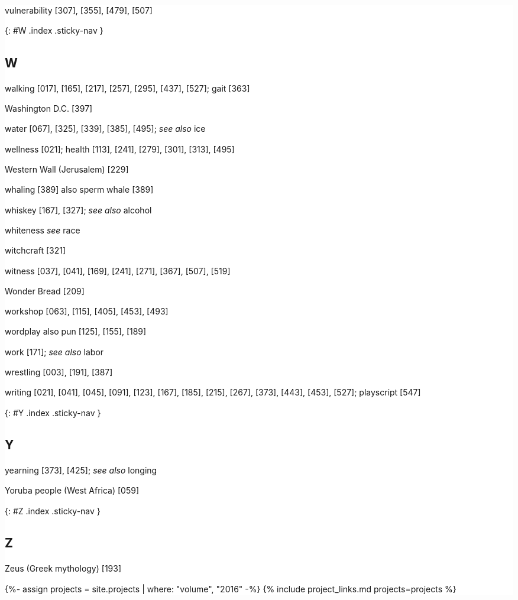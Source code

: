 vulnerability [307], [355], [479], [507]

{: #W .index .sticky-nav }
## W

walking [017], [165], [217], [257], [295], [437], [527]; gait [363]

Washington D.C. [397]

water [067], [325], [339], [385], [495]; _see also_ ice

wellness [021]; health [113], [241], [279], [301], [313], [495]

Western Wall (Jerusalem) [229]

whaling [389] also sperm whale [389]

whiskey [167], [327]; _see also_ alcohol

whiteness _see_ race

witchcraft [321]

witness [037], [041], [169], [241], [271], [367], [507], [519]

Wonder Bread [209]

workshop [063], [115], [405], [453], [493]

wordplay also pun [125], [155], [189]

work [171]; _see also_ labor

wrestling [003], [191], [387]

writing [021], [041], [045], [091], [123], [167], [185], [215], [267], [373], [443], [453], [527]; playscript [547]

{: #Y .index .sticky-nav }
## Y

yearning [373], [425]; _see also_ longing

Yoruba people (West Africa) [059]

{: #Z .index .sticky-nav }
## Z

Zeus (Greek mythology) [193]


{%- assign projects = site.projects | where: "volume", "2016" -%}
{% include project_links.md projects=projects %}
